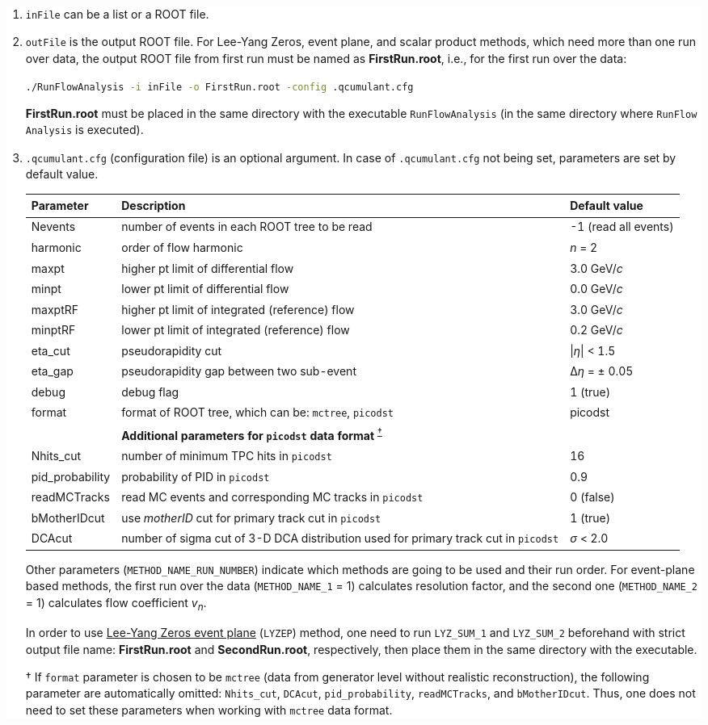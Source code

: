 1. `inFile` can be a list or a ROOT file.

2. `outFile` is the output ROOT file. For Lee-Yang Zeros, event plane, and scalar product methods, which need more than one run over data, the output ROOT file from first run must be named as **FirstRun.root**, i.e., for the first run over the data:

    ```bash
    ./RunFlowAnalysis -i inFile -o FirstRun.root -config .qcumulant.cfg
    ```
    **FirstRun.root** must be placed in the same directory with the executable `RunFlowAnalysis` (in the same directory where `RunFlowAnalysis` is executed).

3. `.qcumulant.cfg` (configuration file) is an optional argument. In case of `.qcumulant.cfg` not being set, parameters are set by default value.

    | Parameter       | Description                                                                         | Default value 
    | --------------- | -----------                                                                         | -------------------- 
    | Nevents         | number of events in each ROOT tree to be read                                       | -1 (read all events)
    | harmonic        | order of flow harmonic                                                              | *n* = 2
    | maxpt           | higher pt limit of differential flow                                                | 3.0 GeV/*c*
    | minpt           | lower pt limit of differential flow                                                 | 0.0 GeV/*c* 
    | maxptRF         | higher pt limit of integrated (reference) flow                                      | 3.0 GeV/*c*
    | minptRF         | lower pt limit of integrated (reference) flow                                       | 0.2 GeV/*c*
    | eta_cut         | pseudorapidity cut                                                                  | \|*η*\| < 1.5
    | eta_gap         | pseudorapidity gap between two sub-event                                            | Δ*η* = ± 0.05
    | debug           | debug flag                                                                          | 1 (true)
    | format          | format of ROOT tree, which can be: `mctree`, `picodst`                              | picodst
    | | **Additional parameters for `picodst` data format** <sup>[†](#myfootnote1)</sup>|
    | Nhits_cut       | number of minimum TPC hits in `picodst`                                             | 16
    | pid_probability | probability of PID in `picodst`                                                     | 0.9
    | readMCTracks    | read MC events and corresponding MC tracks in `picodst`                             | 0 (false)
    | bMotherIDcut    | use *motherID* cut for primary track cut in `picodst`                               | 1 (true)
    | DCAcut          | number of sigma cut of 3-D DCA distribution used for primary track cut in `picodst` | *σ* < 2.0

    Other parameters (`METHOD_NAME_RUN_NUMBER`) indicate which methods are going to be used and their run order. For event-plane based methods, the first run over the data (`METHOD_NAME_1` = 1) calculates resolution factor, and the second one (`METHOD_NAME_2` = 1) calculates flow coefficient $v_n$.

    In order to use [Lee-Yang Zeros event plane](http://arxiv.org/abs/0801.3915) (`LYZEP`) method, one need to run `LYZ_SUM_1` and `LYZ_SUM_2` beforehand with strict output file name: **FirstRun.root** and **SecondRun.root**, respectively, then place them in the same directory with the executable.

    <a name="myfootnote1">†</a> If `format` parameter is chosen to be `mctree` (data from generator level without realistic reconstruction), the following parameter are automatically omitted: `Nhits_cut`, `DCAcut`, `pid_probability`, `readMCTracks`, and `bMotherIDcut`. Thus, one does not need to set these parameters when working with `mctree` data format.
